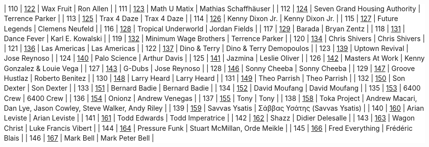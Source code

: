 | 110 | [122](https://www.discogs.com/artist/122) | Wax Fruit | Ron Allen |
| 111 | [123](https://www.discogs.com/artist/123) | Math U Matix | Mathias Schaffhäuser |
| 112 | [124](https://www.discogs.com/artist/124) | Seven Grand Housing Authority | Terrence Parker |
| 113 | [125](https://www.discogs.com/artist/125) | Trax 4 Daze | Trax 4 Daze |
| 114 | [126](https://www.discogs.com/artist/126) | Kenny Dixon Jr. | Kenny Dixon Jr. |
| 115 | [127](https://www.discogs.com/artist/127) | Future Legends | Clemens Neufeld |
| 116 | [128](https://www.discogs.com/artist/128) | Tropical Underworld | Jordan Fields |
| 117 | [129](https://www.discogs.com/artist/129) | Barada | Bryan Zentz |
| 118 | [131](https://www.discogs.com/artist/131) | Dance Fever | Karl E. Kowalski |
| 119 | [132](https://www.discogs.com/artist/132) | Minimum Wage Brothers | Terrence Parker |
| 120 | [134](https://www.discogs.com/artist/134) | Chris Shivers | Chris Shivers |
| 121 | [136](https://www.discogs.com/artist/136) | Las Americas | Las Americas |
| 122 | [137](https://www.discogs.com/artist/137) | Dino & Terry | Dino & Terry Demopoulos |
| 123 | [139](https://www.discogs.com/artist/139) | Uptown Revival | Jose Reynoso |
| 124 | [140](https://www.discogs.com/artist/140) | Palo Science | Arthur Davis |
| 125 | [141](https://www.discogs.com/artist/141) | Jazmina | Leslie Oliver |
| 126 | [142](https://www.discogs.com/artist/142) | Masters At Work | Kenny Gonzalez & Louie Vega |
| 127 | [143](https://www.discogs.com/artist/143) | G-Dubs | Jose Reynoso |
| 128 | [146](https://www.discogs.com/artist/146) | Sonny Cheeba | Sonny Cheeba |
| 129 | [147](https://www.discogs.com/artist/147) | Groove Hustlaz | Roberto Benitez |
| 130 | [148](https://www.discogs.com/artist/148) | Larry Heard | Larry Heard |
| 131 | [149](https://www.discogs.com/artist/149) | Theo Parrish | Theo Parrish |
| 132 | [150](https://www.discogs.com/artist/150) | Son Dexter | Son Dexter |
| 133 | [151](https://www.discogs.com/artist/151) | Bernard Badie | Bernard Badie |
| 134 | [152](https://www.discogs.com/artist/152) | David Moufang | David Moufang |
| 135 | [153](https://www.discogs.com/artist/153) | 6400 Crew | 6400 Crew |
| 136 | [154](https://www.discogs.com/artist/154) | Onionz | Andrew Venegas |
| 137 | [155](https://www.discogs.com/artist/155) | Tony | Tony |
| 138 | [158](https://www.discogs.com/artist/158) | Toka Project | Andrew Macari, Dan Lye, Jason Cowley, Steve Walker, Andy Riley |
| 139 | [159](https://www.discogs.com/artist/159) | Savvas Ysatis | Σάββας Υσάτης (Savvas Ysatis) |
| 140 | [160](https://www.discogs.com/artist/160) | Arian Leviste | Arian Leviste |
| 141 | [161](https://www.discogs.com/artist/161) | Todd Edwards | Todd Imperatrice |
| 142 | [162](https://www.discogs.com/artist/162) | Shazz | Didier Delesalle |
| 143 | [163](https://www.discogs.com/artist/163) | Wagon Christ | Luke Francis Vibert |
| 144 | [164](https://www.discogs.com/artist/164) | Pressure Funk | Stuart McMillan, Orde Meikle |
| 145 | [166](https://www.discogs.com/artist/166) | Fred Everything | Frédéric Blais |
| 146 | [167](https://www.discogs.com/artist/167) | Mark Bell | Mark Peter Bell |